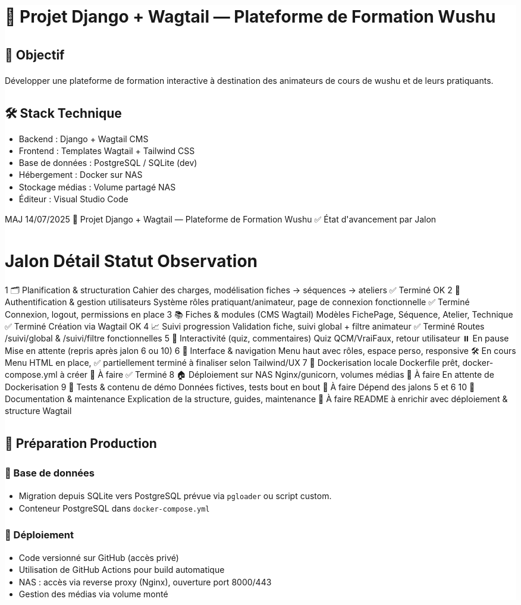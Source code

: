 # 🐍 Projet Django + Wagtail — Plateforme de Formation Wushu

## 🎯 Objectif
Développer une plateforme de formation interactive à destination des animateurs de cours de wushu et de leurs pratiquants.

## 🛠️ Stack Technique
- Backend : Django + Wagtail CMS
- Frontend : Templates Wagtail + Tailwind CSS
- Base de données : PostgreSQL / SQLite (dev)
- Hébergement : Docker sur NAS
- Stockage médias : Volume partagé NAS
- Éditeur : Visual Studio Code

MAJ 14/07/2025
🐍 Projet Django + Wagtail — Plateforme de Formation Wushu
✅ État d'avancement par Jalon
#	Jalon	Détail	Statut	Observation
1	🗂️ Planification & structuration	Cahier des charges, modélisation fiches → séquences → ateliers	✅ Terminé	OK
2	🔐 Authentification & gestion utilisateurs	Système rôles pratiquant/animateur, page de connexion fonctionnelle	✅ Terminé	Connexion, logout, permissions en place
3	📚 Fiches & modules (CMS Wagtail)	Modèles FichePage, Séquence, Atelier, Technique	✅ Terminé	Création via Wagtail OK
4	📈 Suivi progression	Validation fiche, suivi global + filtre animateur	✅ Terminé	Routes /suivi/global & /suivi/filtre fonctionnelles
5	🧩 Interactivité (quiz, commentaires)	Quiz QCM/VraiFaux, retour utilisateur	⏸️ En pause	Mise en attente (repris après jalon 6 ou 10)
6	🧭 Interface & navigation	Menu haut avec rôles, espace perso, responsive	🛠️ En cours	Menu HTML en place, 	✅ partiellement terminé à finaliser selon Tailwind/UX
7	🐳 Dockerisation locale	Dockerfile prêt, docker-compose.yml à créer	🚧 À faire		✅ Terminé
8	🏠 Déploiement sur NAS	Nginx/gunicorn, volumes médias	🚧 À faire	En attente de Dockerisation
9	🧪 Tests & contenu de démo	Données fictives, tests bout en bout	🚧 À faire	Dépend des jalons 5 et 6
10	📘 Documentation & maintenance	Explication de la structure, guides, maintenance	🚧 À faire	README à enrichir avec déploiement & structure Wagtail

## 🧱 Préparation Production

### 🔄 Base de données
- Migration depuis SQLite vers PostgreSQL prévue via `pgloader` ou script custom.
- Conteneur PostgreSQL dans `docker-compose.yml`

### 🚀 Déploiement
- Code versionné sur GitHub (accès privé)
- Utilisation de GitHub Actions pour build automatique
- NAS : accès via reverse proxy (Nginx), ouverture port 8000/443
- Gestion des médias via volume monté
